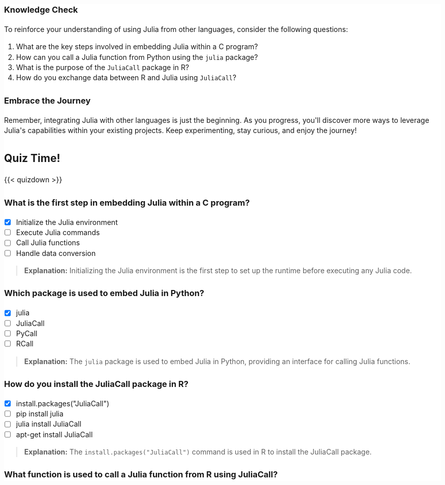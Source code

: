 ### Knowledge Check

To reinforce your understanding of using Julia from other languages, consider the following questions:

1. What are the key steps involved in embedding Julia within a C program?
2. How can you call a Julia function from Python using the `julia` package?
3. What is the purpose of the `JuliaCall` package in R?
4. How do you exchange data between R and Julia using `JuliaCall`?

### Embrace the Journey

Remember, integrating Julia with other languages is just the beginning. As you progress, you'll discover more ways to leverage Julia's capabilities within your existing projects. Keep experimenting, stay curious, and enjoy the journey!

## Quiz Time!

{{< quizdown >}}

### What is the first step in embedding Julia within a C program?

- [x] Initialize the Julia environment
- [ ] Execute Julia commands
- [ ] Call Julia functions
- [ ] Handle data conversion

> **Explanation:** Initializing the Julia environment is the first step to set up the runtime before executing any Julia code.

### Which package is used to embed Julia in Python?

- [x] julia
- [ ] JuliaCall
- [ ] PyCall
- [ ] RCall

> **Explanation:** The `julia` package is used to embed Julia in Python, providing an interface for calling Julia functions.

### How do you install the JuliaCall package in R?

- [x] install.packages("JuliaCall")
- [ ] pip install julia
- [ ] julia install JuliaCall
- [ ] apt-get install JuliaCall

> **Explanation:** The `install.packages("JuliaCall")` command is used in R to install the JuliaCall package.

### What function is used to call a Julia function from R using JuliaCall?
